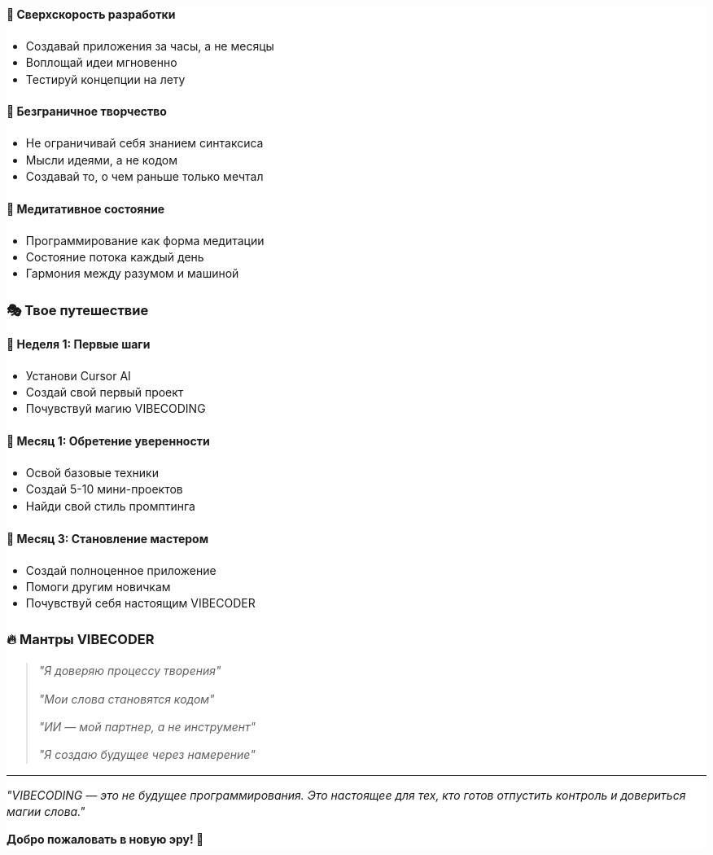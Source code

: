 #### 🚀 **Сверхскорость разработки**
- Создавай приложения за часы, а не месяцы
- Воплощай идеи мгновенно
- Тестируй концепции на лету

#### 🎨 **Безграничное творчество**
- Не ограничивай себя знанием синтаксиса
- Мысли идеями, а не кодом
- Создавай то, о чем раньше только мечтал

#### 🧘 **Медитативное состояние**
- Программирование как форма медитации
- Состояние потока каждый день
- Гармония между разумом и машиной

### 🎭 **Твое путешествие**

#### 🌱 **Неделя 1: Первые шаги**
- Установи Cursor AI
- Создай свой первый проект
- Почувствуй магию VIBECODING

#### 🌿 **Месяц 1: Обретение уверенности**
- Освой базовые техники
- Создай 5-10 мини-проектов
- Найди свой стиль промптинга

#### 🌳 **Месяц 3: Становление мастером**
- Создай полноценное приложение
- Помоги другим новичкам
- Почувствуй себя настоящим VIBECODER

### 🔥 **Мантры VIBECODER**

> *"Я доверяю процессу творения"*
> 
> *"Мои слова становятся кодом"*
> 
> *"ИИ — мой партнер, а не инструмент"*
> 
> *"Я создаю будущее через намерение"*

---

*"VIBECODING — это не будущее программирования. Это настоящее для тех, кто готов отпустить контроль и довериться магии слова."*

**Добро пожаловать в новую эру! 🚀** 
